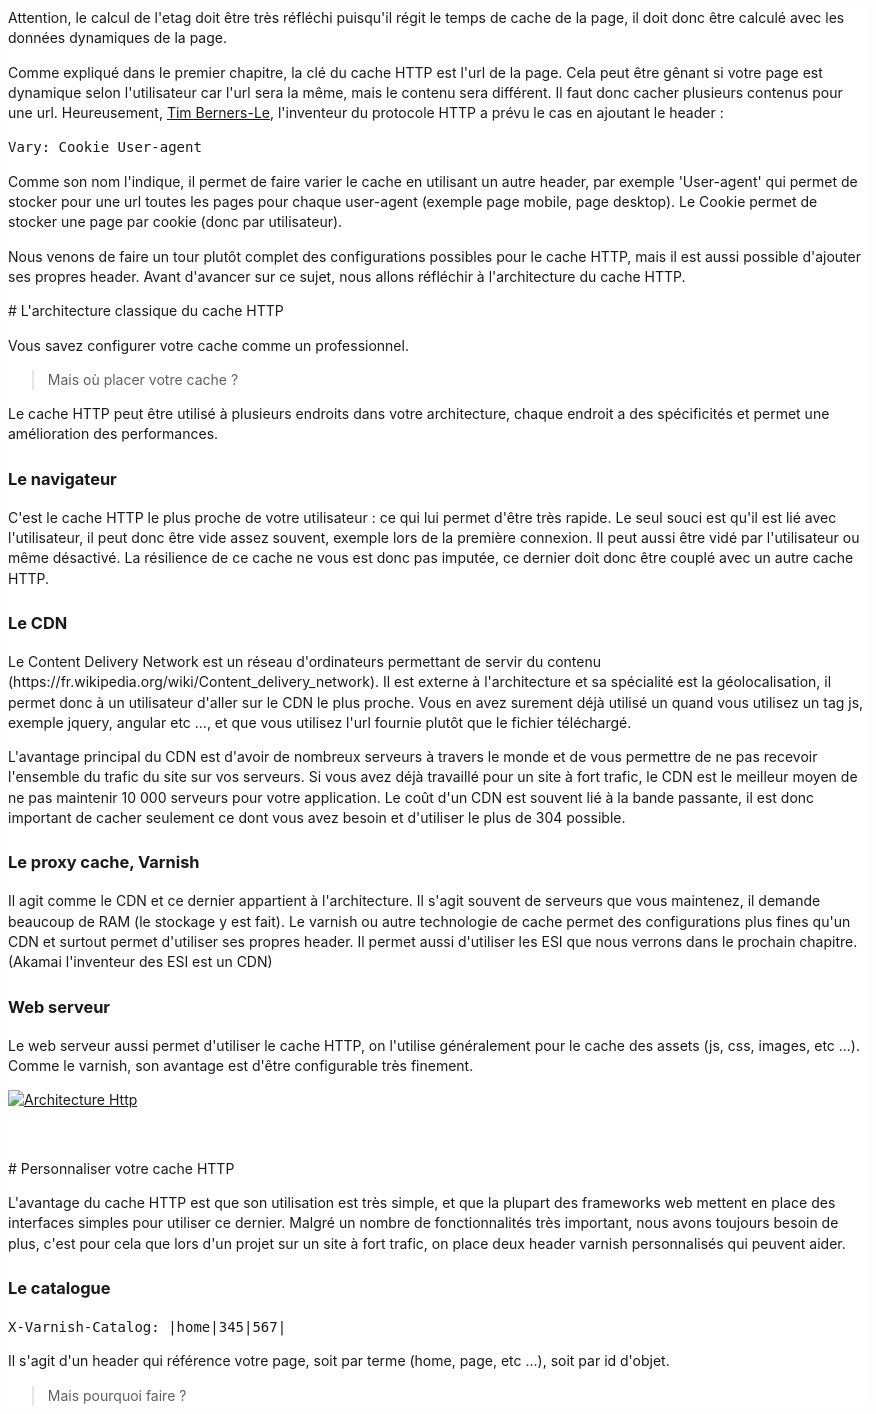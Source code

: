 <p>Attention, le calcul de l'etag doit être très réfléchi puisqu'il régit le temps de cache de la page, il doit donc être calculé avec les données dynamiques de la page.</p>
<p>Comme expliqué dans le premier chapitre, la clé du cache HTTP est l'url de la page. Cela peut être gênant si votre page est dynamique selon l'utilisateur car l'url sera la même, mais le contenu sera différent. Il faut donc cacher plusieurs contenus pour une url. Heureusement, <a title="Tim Berners-Lee" href="https://fr.wikipedia.org/wiki/Tim_Berners-Lee">Tim Berners-Le</a>, l'inventeur du protocole HTTP a prévu le cas en ajoutant le header :</p>
<pre class="">Vary: Cookie User-agent</pre>
<p>Comme son nom l'indique, il permet de faire varier le cache en utilisant un autre header, par exemple 'User-agent' qui permet de stocker pour une url toutes les pages pour chaque user-agent (exemple page mobile, page desktop). Le Cookie permet de stocker une page par cookie (donc par utilisateur).</p>
<p>Nous venons de faire un tour plutôt complet des configurations possibles pour le cache HTTP, mais il est aussi possible d'ajouter ses propres header. Avant d'avancer sur ce sujet, nous allons réfléchir à l'architecture du cache HTTP.</p>
# L'architecture classique du cache HTTP
<p>Vous savez configurer votre cache comme un professionnel.</p>
<blockquote><p>Mais où placer votre cache ?</p></blockquote>
<p>Le cache HTTP peut être utilisé à plusieurs endroits dans votre architecture, chaque endroit a des spécificités et permet une amélioration des performances.</p>
<h3>Le navigateur</h3>
<p>C'est le cache HTTP le plus proche de votre utilisateur : ce qui lui permet d'être très rapide. Le seul souci est qu'il est lié avec l'utilisateur, il peut donc être vide assez souvent, exemple lors de la première connexion. Il peut aussi être vidé par l'utilisateur ou même désactivé. La résilience de ce cache ne vous est donc pas imputée, ce dernier doit donc être couplé avec un autre cache HTTP.</p>
<h3>Le CDN</h3>
<p>Le Content Delivery Network est un réseau d'ordinateurs permettant de servir du contenu (https://fr.wikipedia.org/wiki/Content_delivery_network). Il est externe à l'architecture et sa spécialité est la géolocalisation, il permet donc à un utilisateur d'aller sur le CDN le plus proche. Vous en avez surement déjà utilisé un quand vous utilisez un tag js, exemple jquery, angular etc ..., et que vous utilisez l'url fournie plutôt que le fichier téléchargé.</p>
<p>L'avantage principal du CDN est d'avoir de nombreux serveurs à travers le monde et de vous permettre de ne pas recevoir l'ensemble du trafic du site sur vos serveurs. Si vous avez déjà travaillé pour un site à fort trafic, le CDN est le meilleur moyen de ne pas maintenir 10 000 serveurs pour votre application. Le coût d'un CDN est souvent lié à la bande passante, il est donc important de cacher seulement ce dont vous avez besoin et d'utiliser le plus de 304 possible.</p>
<h3 class="">Le proxy cache, Varnish</h3>
<p>Il agit comme le CDN et ce dernier appartient à l'architecture. Il s'agit souvent de serveurs que vous maintenez, il demande beaucoup de RAM (le stockage y est fait). Le varnish ou autre technologie de cache permet des configurations plus fines qu'un CDN et surtout permet d'utiliser ses propres header. Il permet aussi d'utiliser les ESI que nous verrons dans le prochain chapitre. (Akamai l'inventeur des ESI est un CDN)</p>
<h3>Web serveur</h3>
<p>Le web serveur aussi permet d'utiliser le cache HTTP, on l'utilise généralement pour le cache des assets (js, css, images, etc ...). Comme le varnish, son avantage est d'être configurable très finement.</p>
<p><a href="http://blog.eleven-labs.com/wp-content/uploads/2016/05/Untitled.png" rel="attachment wp-att-1791"><img class="aligncenter wp-image-1791 size-full" src="http://blog.eleven-labs.com/wp-content/uploads/2016/05/Untitled.png" alt="Architecture Http" width="818" height="770" /></a></p>
<p>&nbsp;</p>
# Personnaliser votre cache HTTP
<p>L'avantage du cache HTTP est que son utilisation est très simple, et que la plupart des frameworks web mettent en place des interfaces simples pour utiliser ce dernier. Malgré un nombre de fonctionnalités très important, nous avons toujours besoin de plus, c'est pour cela que lors d'un projet sur un site à fort trafic, on place deux header varnish personnalisés qui peuvent aider.</p>
<h3>Le catalogue</h3>
<pre class="">X-Varnish-Catalog: |home|345|567|</pre>
<p>Il s'agit d'un header qui référence votre page, soit par terme (home, page, etc ...), soit par id d'objet.</p>
<blockquote><p>Mais pourquoi faire ?</p></blockquote>